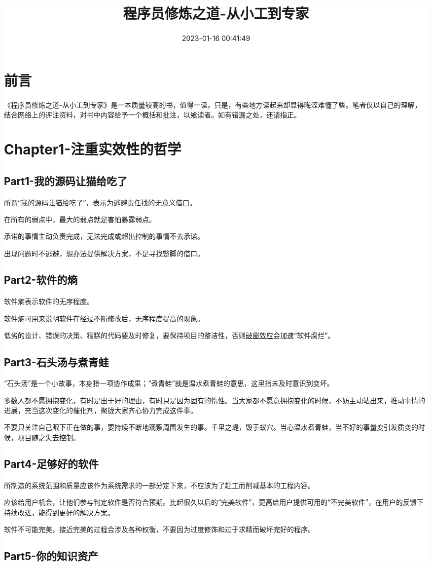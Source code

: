 ﻿---
title: 程序员修炼之道-从小工到专家
date: 2023-01-16 00:41:49
summary: 本文记录阅读《程序员修炼之道-从小工到专家》这本书所做的笔记批注(暂未更完)。
tags:
- 软件工程
categories:
- 软件工程
---

# 前言

《程序员修炼之道-从小工到专家》是一本质量较高的书，值得一读。只是，有些地方读起来却显得晦涩难懂了些。笔者仅以自己的理解，结合网络上的评注资料，对书中内容给予一个概括和批注，以飨读者。如有错漏之处，还请指正。

# Chapter1-注重实效性的哲学

## Part1-我的源码让猫给吃了

所谓“我的源码让猫给吃了”，表示为逃避责任找的无意义借口。

在所有的弱点中，最大的弱点就是害怕暴露弱点。

承诺的事情主动负责完成，无法完成或超出控制的事情不去承诺。

出现问题时不逃避，想办法提供解决方案，不是寻找蹩脚的借口。

## Part2-软件的熵

软件熵表示软件的无序程度。

软件熵可用来说明软件在经过不断修改后，无序程度提高的现象。

低劣的设计、错误的决策、糟糕的代码要及时修复，要保持项目的整洁性，否则[破窗效应](https://wiki.mbalib.com/wiki/%E7%A0%B4%E7%AA%97%E6%95%88%E5%BA%94)会加速“软件腐烂”。

## Part3-石头汤与煮青蛙

“石头汤”是一个小故事，本身指一项协作成果；“煮青蛙”就是温水煮青蛙的意思，这里指未及时意识到变坏。

多数人都不愿拥抱变化，有时是出于好的理由，有时只是因为固有的惰性。当大家都不愿意拥抱变化的时候，不妨主动站出来，推动事情的进展，充当这次变化的催化剂，聚拢大家齐心协力完成这件事。

不要只关注自己眼下正在做的事，要持续不断地观察周围发生的事。千里之堤，毁于蚁穴。当心温水煮青蛙，当不好的事量变引发质变的时候，项目随之失去控制。

## Part4-足够好的软件

所制造的系统范围和质量应该作为系统需求的一部分定下来，不应该为了赶工而削减基本的工程内容。

应该给用户机会，让他们参与判定软件是否符合预期。比起很久以后的“完美软件”，更高给用户提供可用的“不完美软件”，在用户的反馈下持续改进，能得到更好的解决方案。

软件不可能完美，接近完美的过程会涉及各种权衡，不要因为过度修饰和过于求精而破坏完好的程序。

## Part5-你的知识资产
